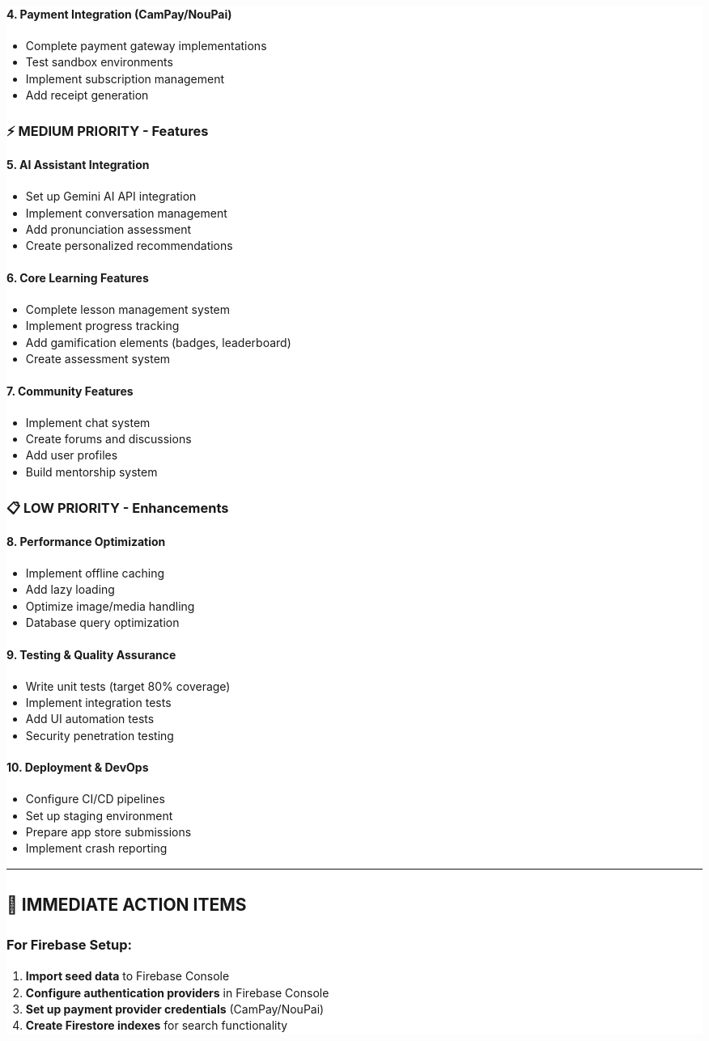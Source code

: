 #### 4. **Payment Integration (CamPay/NouPai)**
- Complete payment gateway implementations
- Test sandbox environments
- Implement subscription management
- Add receipt generation

### ⚡ **MEDIUM PRIORITY - Features**

#### 5. **AI Assistant Integration**
- Set up Gemini AI API integration
- Implement conversation management
- Add pronunciation assessment
- Create personalized recommendations

#### 6. **Core Learning Features**
- Complete lesson management system
- Implement progress tracking
- Add gamification elements (badges, leaderboard)
- Create assessment system

#### 7. **Community Features**
- Implement chat system
- Create forums and discussions
- Add user profiles
- Build mentorship system

### 📋 **LOW PRIORITY - Enhancements**

#### 8. **Performance Optimization**
- Implement offline caching
- Add lazy loading
- Optimize image/media handling
- Database query optimization

#### 9. **Testing & Quality Assurance**
- Write unit tests (target 80% coverage)
- Implement integration tests
- Add UI automation tests
- Security penetration testing

#### 10. **Deployment & DevOps**
- Configure CI/CD pipelines
- Set up staging environment
- Prepare app store submissions
- Implement crash reporting

---

## 🎯 **IMMEDIATE ACTION ITEMS**

### For Firebase Setup:
1. **Import seed data** to Firebase Console
2. **Configure authentication providers** in Firebase Console
3. **Set up payment provider credentials** (CamPay/NouPai)
4. **Create Firestore indexes** for search functionality
